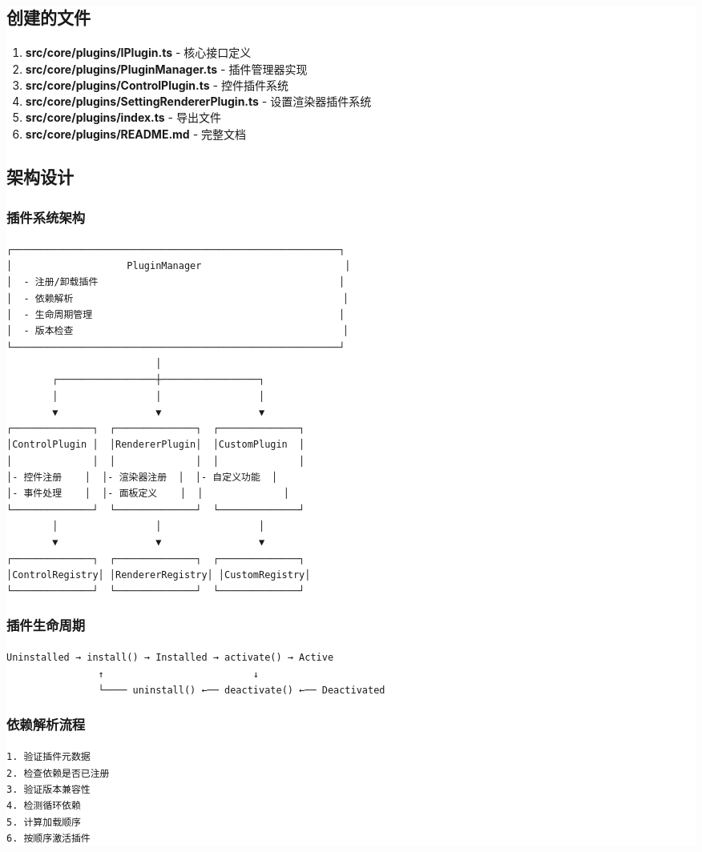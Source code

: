 ## 创建的文件

1. **src/core/plugins/IPlugin.ts** - 核心接口定义
2. **src/core/plugins/PluginManager.ts** - 插件管理器实现
3. **src/core/plugins/ControlPlugin.ts** - 控件插件系统
4. **src/core/plugins/SettingRendererPlugin.ts** - 设置渲染器插件系统
5. **src/core/plugins/index.ts** - 导出文件
6. **src/core/plugins/README.md** - 完整文档

## 架构设计

### 插件系统架构

```
┌─────────────────────────────────────────────────────────┐
│                    PluginManager                         │
│  - 注册/卸载插件                                          │
│  - 依赖解析                                               │
│  - 生命周期管理                                           │
│  - 版本检查                                               │
└─────────────────────────────────────────────────────────┘
                          │
        ┌─────────────────┼─────────────────┐
        │                 │                 │
        ▼                 ▼                 ▼
┌──────────────┐  ┌──────────────┐  ┌──────────────┐
│ControlPlugin │  │RendererPlugin│  │CustomPlugin  │
│              │  │              │  │              │
│- 控件注册    │  │- 渲染器注册  │  │- 自定义功能  │
│- 事件处理    │  │- 面板定义    │  │              │
└──────────────┘  └──────────────┘  └──────────────┘
        │                 │                 │
        ▼                 ▼                 ▼
┌──────────────┐  ┌──────────────┐  ┌──────────────┐
│ControlRegistry│ │RendererRegistry│ │CustomRegistry│
└──────────────┘  └──────────────┘  └──────────────┘
```

### 插件生命周期

```
Uninstalled → install() → Installed → activate() → Active
                ↑                          ↓
                └──── uninstall() ←── deactivate() ←── Deactivated
```

### 依赖解析流程

```
1. 验证插件元数据
2. 检查依赖是否已注册
3. 验证版本兼容性
4. 检测循环依赖
5. 计算加载顺序
6. 按顺序激活插件
```
